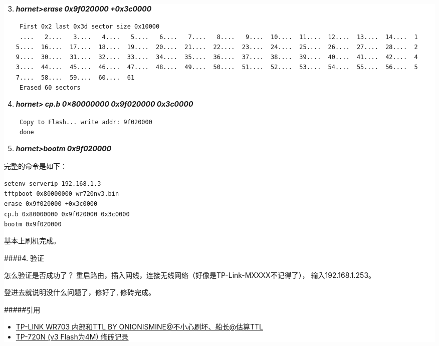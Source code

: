 3. ***hornet>erase 0x9f020000 +0x3c0000***
	
		First 0x2 last 0x3d sector size 0x10000
		....   2....   3....   4....   5....   6....   7....   8....   9....  10....  11....  12....  13....  14....  15....  16....  17....  18....  19....  20....  21....  22....  23....  24....  25....  26....  27....  28....  29....  30....  31....  32....  33....  34....  35....  36....  37....  38....  39....  40....  41....  42....  43....  44....  45....  46....  47....  48....  49....  50....  51....  52....  53....  54....  55....  56....  57....  58....  59....  60....  61
		Erased 60 sectors

4. ***hornet> cp.b 0×80000000 0x9f020000 0x3c0000***
	
		Copy to Flash... write addr: 9f020000
		done

5. ***hornet>bootm 0x9f020000***


完整的命令是如下：

	setenv serverip 192.168.1.3
	tftpboot 0x80000000 wr720nv3.bin
	erase 0x9f020000 +0x3c0000
	cp.b 0x80000000 0x9f020000 0x3c0000
	bootm 0x9f020000


基本上刷机完成。

####4. 验证

怎么验证是否成功了？ 重启路由，插入网线，连接无线网络（好像是TP-Link-MXXXX不记得了）， 输入192.168.1.253。

登进去就说明没什么问题了，修好了, 修砖完成。


#####引用

* [TP-LINK WR703 内部和TTL BY ONIONISMINE@不小心刷坏、船长@估算TTL](http://www.sl088.com/voyage/2012/03/3197.slboat)
* [TP-720N (v3 Flash为4M) 修砖记录](http://www.right.com.cn/forum/thread-100003-1-1.html)







